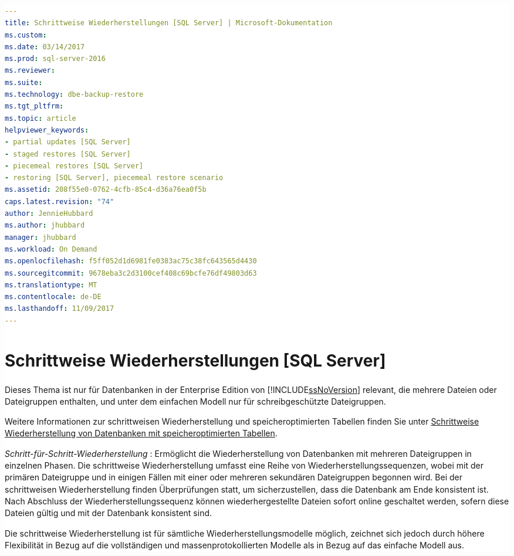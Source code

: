 ```yaml
---
title: Schrittweise Wiederherstellungen [SQL Server] | Microsoft-Dokumentation
ms.custom: 
ms.date: 03/14/2017
ms.prod: sql-server-2016
ms.reviewer: 
ms.suite: 
ms.technology: dbe-backup-restore
ms.tgt_pltfrm: 
ms.topic: article
helpviewer_keywords:
- partial updates [SQL Server]
- staged restores [SQL Server]
- piecemeal restores [SQL Server]
- restoring [SQL Server], piecemeal restore scenario
ms.assetid: 208f55e0-0762-4cfb-85c4-d36a76ea0f5b
caps.latest.revision: "74"
author: JennieHubbard
ms.author: jhubbard
manager: jhubbard
ms.workload: On Demand
ms.openlocfilehash: f5ff052d1d6981fe0383ac75c38fc643565d4430
ms.sourcegitcommit: 9678eba3c2d3100cef408c69bcfe76df49803d63
ms.translationtype: MT
ms.contentlocale: de-DE
ms.lasthandoff: 11/09/2017
---
```

# <a name="piecemeal-restores-sql-server"></a>Schrittweise Wiederherstellungen [SQL Server]
  Dieses Thema ist nur für Datenbanken in der Enterprise Edition von [!INCLUDE[ssNoVersion](../../includes/ssnoversion-md.md)] relevant, die mehrere Dateien oder Dateigruppen enthalten, und unter dem einfachen Modell nur für schreibgeschützte Dateigruppen.  
  
 Weitere Informationen zur schrittweisen Wiederherstellung und speicheroptimierten Tabellen finden Sie unter [Schrittweise Wiederherstellung von Datenbanken mit speicheroptimierten Tabellen](../../relational-databases/in-memory-oltp/piecemeal-restore-of-databases-with-memory-optimized-tables.md).  
  
 *Schritt-für-Schritt-Wiederherstellung* : Ermöglicht die Wiederherstellung von Datenbanken mit mehreren Dateigruppen in einzelnen Phasen. Die schrittweise Wiederherstellung umfasst eine Reihe von Wiederherstellungssequenzen, wobei mit der primären Dateigruppe und in einigen Fällen mit einer oder mehreren sekundären Dateigruppen begonnen wird. Bei der schrittweisen Wiederherstellung finden Überprüfungen statt, um sicherzustellen, dass die Datenbank am Ende konsistent ist. Nach Abschluss der Wiederherstellungssequenz können wiederhergestellte Dateien sofort online geschaltet werden, sofern diese Dateien gültig und mit der Datenbank konsistent sind.  
  
 Die schrittweise Wiederherstellung ist für sämtliche Wiederherstellungsmodelle möglich, zeichnet sich jedoch durch höhere Flexibilität in Bezug auf die vollständigen und massenprotokollierten Modelle als in Bezug auf das einfache Modell aus.  
  